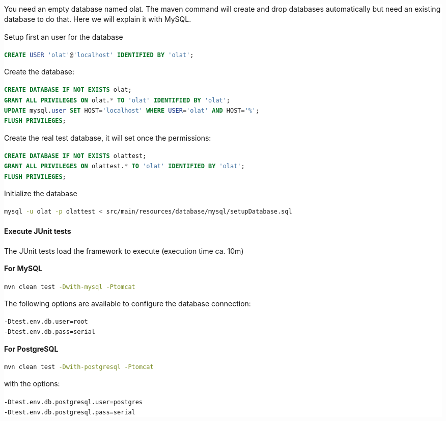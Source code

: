You need an empty database named olat. The maven command will create and drop
databases automatically but need an existing database to do that. Here we will
explain it with MySQL.

Setup first an user for the database

```sql
CREATE USER 'olat'@'localhost' IDENTIFIED BY 'olat';
```

Create the database:

```sql
CREATE DATABASE IF NOT EXISTS olat;
GRANT ALL PRIVILEGES ON olat.* TO 'olat' IDENTIFIED BY 'olat';
UPDATE mysql.user SET HOST='localhost' WHERE USER='olat' AND HOST='%';
FLUSH PRIVILEGES;
```

Create the real test database, it will set once the permissions:

```sql
CREATE DATABASE IF NOT EXISTS olattest;
GRANT ALL PRIVILEGES ON olattest.* TO 'olat' IDENTIFIED BY 'olat';
FLUSH PRIVILEGES;
```

Initialize the database
```bash
mysql -u olat -p olattest < src/main/resources/database/mysql/setupDatabase.sql
```

#### Execute JUnit tests

The JUnit tests load the framework to execute (execution time ca. 10m)

**For MySQL**

```bash
mvn clean test -Dwith-mysql -Ptomcat
```

The following options are available to configure the database connection:

```bash  
-Dtest.env.db.user=root
-Dtest.env.db.pass=serial
```

**For PostgreSQL**

```bash
mvn clean test -Dwith-postgresql -Ptomcat
```

with the options:

```bash
-Dtest.env.db.postgresql.user=postgres
-Dtest.env.db.postgresql.pass=serial
```

